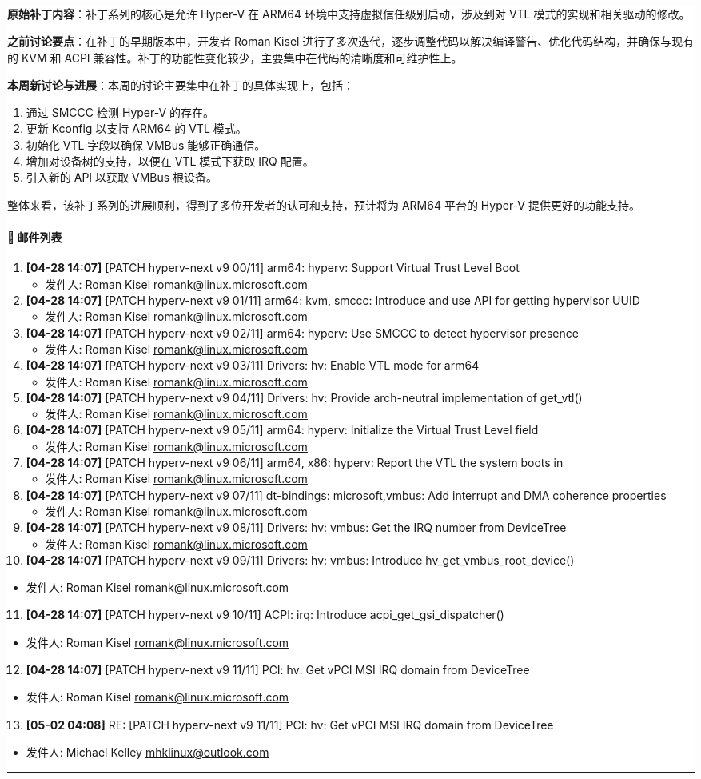 **原始补丁内容**：补丁系列的核心是允许 Hyper-V 在 ARM64 环境中支持虚拟信任级别启动，涉及到对 VTL 模式的实现和相关驱动的修改。

**之前讨论要点**：在补丁的早期版本中，开发者 Roman Kisel 进行了多次迭代，逐步调整代码以解决编译警告、优化代码结构，并确保与现有的 KVM 和 ACPI 兼容性。补丁的功能性变化较少，主要集中在代码的清晰度和可维护性上。

**本周新讨论与进展**：本周的讨论主要集中在补丁的具体实现上，包括：
1. 通过 SMCCC 检测 Hyper-V 的存在。
2. 更新 Kconfig 以支持 ARM64 的 VTL 模式。
3. 初始化 VTL 字段以确保 VMBus 能够正确通信。
4. 增加对设备树的支持，以便在 VTL 模式下获取 IRQ 配置。
5. 引入新的 API 以获取 VMBus 根设备。

整体来看，该补丁系列的进展顺利，得到了多位开发者的认可和支持，预计将为 ARM64 平台的 Hyper-V 提供更好的功能支持。

#### 📝 邮件列表

1. **[04-28 14:07]** [PATCH hyperv-next v9 00/11] arm64: hyperv: Support Virtual Trust Level Boot
   - 发件人: Roman Kisel <romank@linux.microsoft.com>
2. **[04-28 14:07]** [PATCH hyperv-next v9 01/11] arm64: kvm, smccc: Introduce and use API for getting hypervisor UUID
   - 发件人: Roman Kisel <romank@linux.microsoft.com>
3. **[04-28 14:07]** [PATCH hyperv-next v9 02/11] arm64: hyperv: Use SMCCC to detect hypervisor presence
   - 发件人: Roman Kisel <romank@linux.microsoft.com>
4. **[04-28 14:07]** [PATCH hyperv-next v9 03/11] Drivers: hv: Enable VTL mode for arm64
   - 发件人: Roman Kisel <romank@linux.microsoft.com>
5. **[04-28 14:07]** [PATCH hyperv-next v9 04/11] Drivers: hv: Provide arch-neutral implementation of get_vtl()
   - 发件人: Roman Kisel <romank@linux.microsoft.com>
6. **[04-28 14:07]** [PATCH hyperv-next v9 05/11] arm64: hyperv: Initialize the Virtual Trust Level field
   - 发件人: Roman Kisel <romank@linux.microsoft.com>
7. **[04-28 14:07]** [PATCH hyperv-next v9 06/11] arm64, x86: hyperv: Report the VTL the system boots in
   - 发件人: Roman Kisel <romank@linux.microsoft.com>
8. **[04-28 14:07]** [PATCH hyperv-next v9 07/11] dt-bindings: microsoft,vmbus: Add interrupt and DMA coherence properties
   - 发件人: Roman Kisel <romank@linux.microsoft.com>
9. **[04-28 14:07]** [PATCH hyperv-next v9 08/11] Drivers: hv: vmbus: Get the IRQ number from DeviceTree
   - 发件人: Roman Kisel <romank@linux.microsoft.com>
10. **[04-28 14:07]** [PATCH hyperv-next v9 09/11] Drivers: hv: vmbus: Introduce hv_get_vmbus_root_device()
   - 发件人: Roman Kisel <romank@linux.microsoft.com>
11. **[04-28 14:07]** [PATCH hyperv-next v9 10/11] ACPI: irq: Introduce acpi_get_gsi_dispatcher()
   - 发件人: Roman Kisel <romank@linux.microsoft.com>
12. **[04-28 14:07]** [PATCH hyperv-next v9 11/11] PCI: hv: Get vPCI MSI IRQ domain from DeviceTree
   - 发件人: Roman Kisel <romank@linux.microsoft.com>
13. **[05-02 04:08]** RE: [PATCH hyperv-next v9 11/11] PCI: hv: Get vPCI MSI IRQ domain
 from DeviceTree
   - 发件人: Michael Kelley <mhklinux@outlook.com>

---
